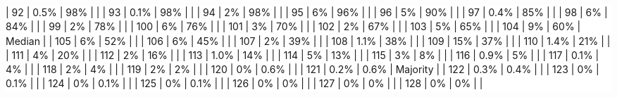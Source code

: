 | 92 | 0.5% | 98% |  |
| 93 | 0.1% | 98% |  |
| 94 | 2% | 98% |  |
| 95 | 6% | 96% |  |
| 96 | 5% | 90% |  |
| 97 | 0.4% | 85% |  |
| 98 | 6% | 84% |  |
| 99 | 2% | 78% |  |
| 100 | 6% | 76% |  |
| 101 | 3% | 70% |  |
| 102 | 2% | 67% |  |
| 103 | 5% | 65% |  |
| 104 | 9% | 60% | Median |
| 105 | 6% | 52% |  |
| 106 | 6% | 45% |  |
| 107 | 2% | 39% |  |
| 108 | 1.1% | 38% |  |
| 109 | 15% | 37% |  |
| 110 | 1.4% | 21% |  |
| 111 | 4% | 20% |  |
| 112 | 2% | 16% |  |
| 113 | 1.0% | 14% |  |
| 114 | 5% | 13% |  |
| 115 | 3% | 8% |  |
| 116 | 0.9% | 5% |  |
| 117 | 0.1% | 4% |  |
| 118 | 2% | 4% |  |
| 119 | 2% | 2% |  |
| 120 | 0% | 0.6% |  |
| 121 | 0.2% | 0.6% | Majority |
| 122 | 0.3% | 0.4% |  |
| 123 | 0% | 0.1% |  |
| 124 | 0% | 0.1% |  |
| 125 | 0% | 0.1% |  |
| 126 | 0% | 0% |  |
| 127 | 0% | 0% |  |
| 128 | 0% | 0% |  |